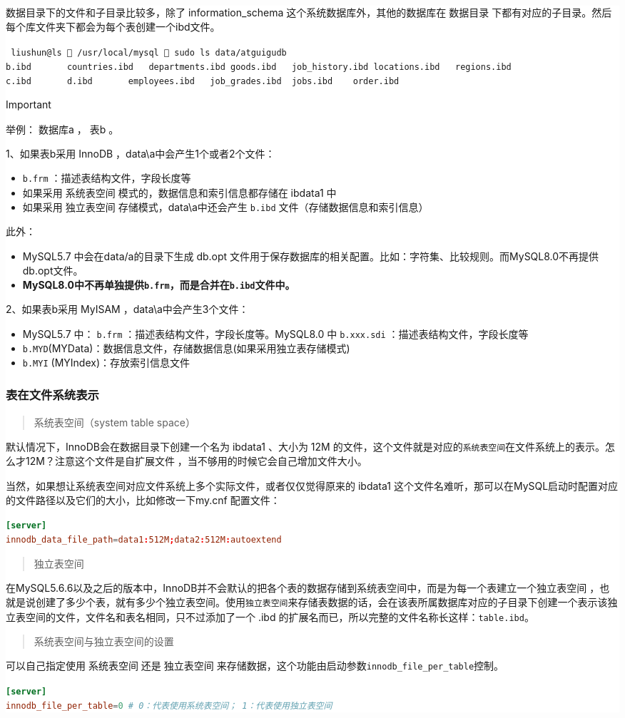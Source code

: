 数据目录下的文件和子目录比较多，除了 information_schema 这个系统数据库外，其他的数据库在 数据目录 下都有对应的子目录。然后每个库文件夹下都会为每个表创建一个ibd文件。

```sh
 liushun@ls  /usr/local/mysql  sudo ls data/atguigudb         
b.ibd		countries.ibd	departments.ibd	goods.ibd	job_history.ibd	locations.ibd	regions.ibd
c.ibd		d.ibd		employees.ibd	job_grades.ibd	jobs.ibd	order.ibd
```

> [!IMPORTANT]
>
> 举例： 数据库a ， 表b 。
>
> 1、如果表b采用 InnoDB ，data\a中会产生1个或者2个文件：
>
> - `b.frm` ：描述表结构文件，字段长度等
> - 如果采用 系统表空间 模式的，数据信息和索引信息都存储在 ibdata1 中
> - 如果采用 独立表空间 存储模式，data\a中还会产生 `b.ibd` 文件（存储数据信息和索引信息）
>
> 此外：
>
> - MySQL5.7 中会在data/a的目录下生成 db.opt 文件用于保存数据库的相关配置。比如：字符集、比较规则。而MySQL8.0不再提供db.opt文件。
> - **MySQL8.0中不再单独提供`b.frm`，而是合并在`b.ibd`文件中。**
>
> 2、如果表b采用 MyISAM ，data\a中会产生3个文件：
>
> - MySQL5.7 中： `b.frm` ：描述表结构文件，字段长度等。MySQL8.0 中 `b.xxx.sdi` ：描述表结构文件，字段长度等
> - `b.MYD`(MYData)：数据信息文件，存储数据信息(如果采用独立表存储模式)
> - `b.MYI` (MYIndex)：存放索引信息文件



### 表在文件系统表示

> 系统表空间（system table space）

默认情况下，InnoDB会在数据目录下创建一个名为 ibdata1 、大小为 12M 的文件，这个文件就是对应的`系统表空间`在文件系统上的表示。怎么才12M？注意这个文件是自扩展文件 ，当不够用的时候它会自己增加文件大小。

当然，如果想让系统表空间对应文件系统上多个实际文件，或者仅仅觉得原来的 ibdata1 这个文件名难听，那可以在MySQL启动时配置对应的文件路径以及它们的大小，比如修改一下my.cnf 配置文件：

```cnf
[server]
innodb_data_file_path=data1:512M;data2:512M:autoextend
```

> 独立表空间

在MySQL5.6.6以及之后的版本中，InnoDB并不会默认的把各个表的数据存储到系统表空间中，而是为每一个表建立一个独立表空间 ，也就是说创建了多少个表，就有多少个独立表空间。使用`独立表空间`来存储表数据的话，会在该表所属数据库对应的子目录下创建一个表示该独立表空间的文件，文件名和表名相同，只不过添加了一个 .ibd 的扩展名而已，所以完整的文件名称长这样：`table.ibd`。

> 系统表空间与独立表空间的设置

可以自己指定使用 系统表空间 还是 独立表空间 来存储数据，这个功能由启动参数`innodb_file_per_table`控制。

```cnf
[server]
innodb_file_per_table=0 # 0：代表使用系统表空间； 1：代表使用独立表空间
```
